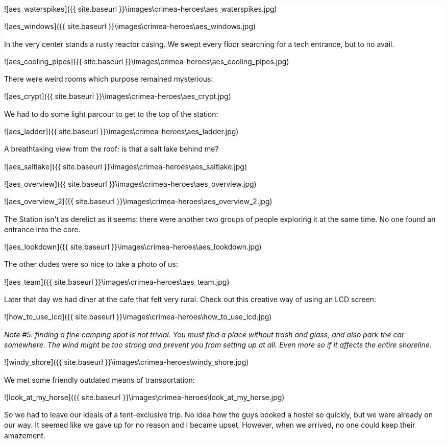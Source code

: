 ![aes_waterspikes]({{ site.baseurl }}\images\crimea-heroes\aes_waterspikes.jpg)

![aes_windows]({{ site.baseurl }}\images\crimea-heroes\aes_windows.jpg)

In the very center stands a rusty reactor casing. We swept every floor searching for a tech entrance, but to no avail.

![aes_cooling_pipes]({{ site.baseurl }}\images\crimea-heroes\aes_cooling_pipes.jpg)

There were weird rooms which purpose remained mysterious:

![aes_crypt]({{ site.baseurl }}\images\crimea-heroes\aes_crypt.jpg)

We had to do some light parcour to get to the top of the station:

![aes_ladder]({{ site.baseurl }}\images\crimea-heroes\aes_ladder.jpg)

A breathtaking view from the roof: is that a salt lake behind me?

![aes_saltlake]({{ site.baseurl }}\images\crimea-heroes\aes_saltlake.jpg)

![aes_overview]({{ site.baseurl }}\images\crimea-heroes\aes_overview.jpg)

![aes_overview_2]({{ site.baseurl }}\images\crimea-heroes\aes_overview_2.jpg)

The Station isn't as derelict as it seems: there were another two groups of people exploring it at the same time. No one found an entrance into the core.

![aes_lookdown]({{ site.baseurl }}\images\crimea-heroes\aes_lookdown.jpg)

The other dudes were so nice to take a photo of us:

![aes_team]({{ site.baseurl }}\images\crimea-heroes\aes_team.jpg)

Later that day we had diner at the cafe that felt very rural. Check out this creative way of using an LCD screen:

![how_to_use_lcd]({{ site.baseurl }}\images\crimea-heroes\how_to_use_lcd.jpg)

*Note #5: finding a fine camping spot is not trivial. You must find a place without trash and glass, and also park the car somewhere. The wind might be too strong and prevent you from setting up at all. Even more so if it affects the entire shoreline.*

![windy_shore]({{ site.baseurl }}\images\crimea-heroes\windy_shore.jpg)

We met some friendly outdated means of transportation:

![look_at_my_horse]({{ site.baseurl }}\images\crimea-heroes\look_at_my_horse.jpg)


So we had to leave our ideals of a tent-exclusive trip. No idea how the guys booked a hostel so quickly, but we were already on our way. It seemed like we gave up for no reason and I became upset. However, when we arrived, no one could keep their amazement.
